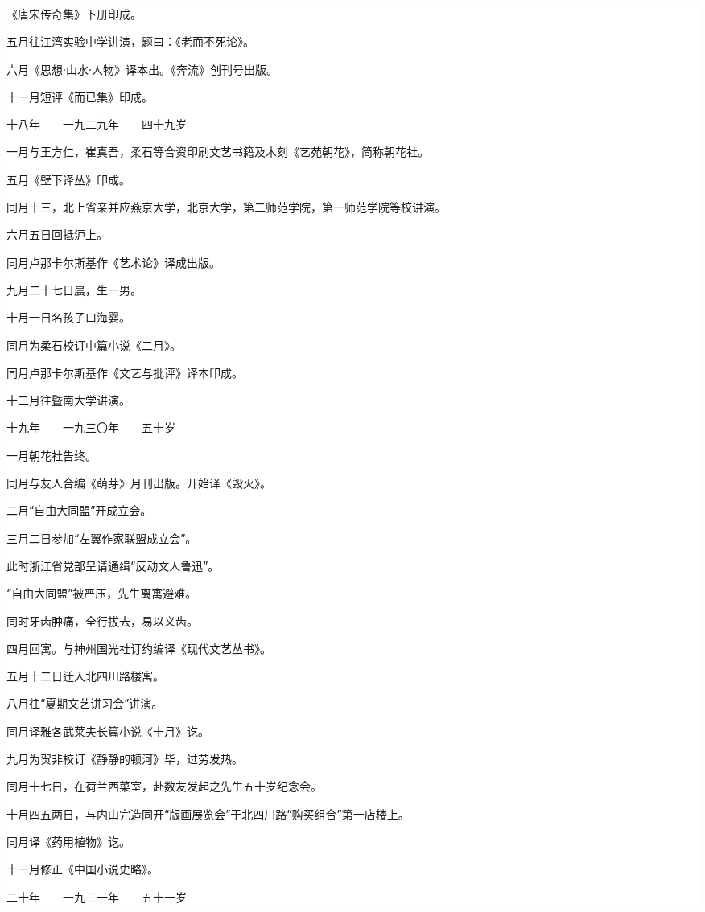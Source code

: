《唐宋传奇集》下册印成。

五月往江湾实验中学讲演，题曰：《老而不死论》。

六月《思想·山水·人物》译本出。《奔流》创刊号出版。

十一月短评《而已集》印成。

十八年　　一九二九年　　四十九岁

一月与王方仁，崔真吾，柔石等合资印刷文艺书籍及木刻《艺苑朝花》，简称朝花社。

五月《壁下译丛》印成。

同月十三，北上省亲并应燕京大学，北京大学，第二师范学院，第一师范学院等校讲演。

六月五日回抵沪上。

同月卢那卡尔斯基作《艺术论》译成出版。

九月二十七日晨，生一男。

十月一日名孩子曰海婴。

同月为柔石校订中篇小说《二月》。

同月卢那卡尔斯基作《文艺与批评》译本印成。

十二月往暨南大学讲演。

十九年　　一九三〇年　　五十岁

一月朝花社告终。

同月与友人合编《萌芽》月刊出版。开始译《毁灭》。

二月“自由大同盟”开成立会。

三月二日参加“左翼作家联盟成立会”。

此时浙江省党部呈请通缉“反动文人鲁迅”。

“自由大同盟”被严压，先生离寓避难。

同时牙齿肿痛，全行拔去，易以义齿。

四月回寓。与神州国光社订约编译《现代文艺丛书》。

五月十二日迁入北四川路楼寓。

八月往“夏期文艺讲习会”讲演。

同月译雅各武莱夫长篇小说《十月》讫。

九月为贺非校订《静静的顿河》毕，过劳发热。

同月十七日，在荷兰西菜室，赴数友发起之先生五十岁纪念会。

十月四五两日，与内山完造同开“版画展览会”于北四川路“购买组合”第一店楼上。

同月译《药用植物》讫。

十一月修正《中国小说史略》。

二十年　　一九三一年　　五十一岁
